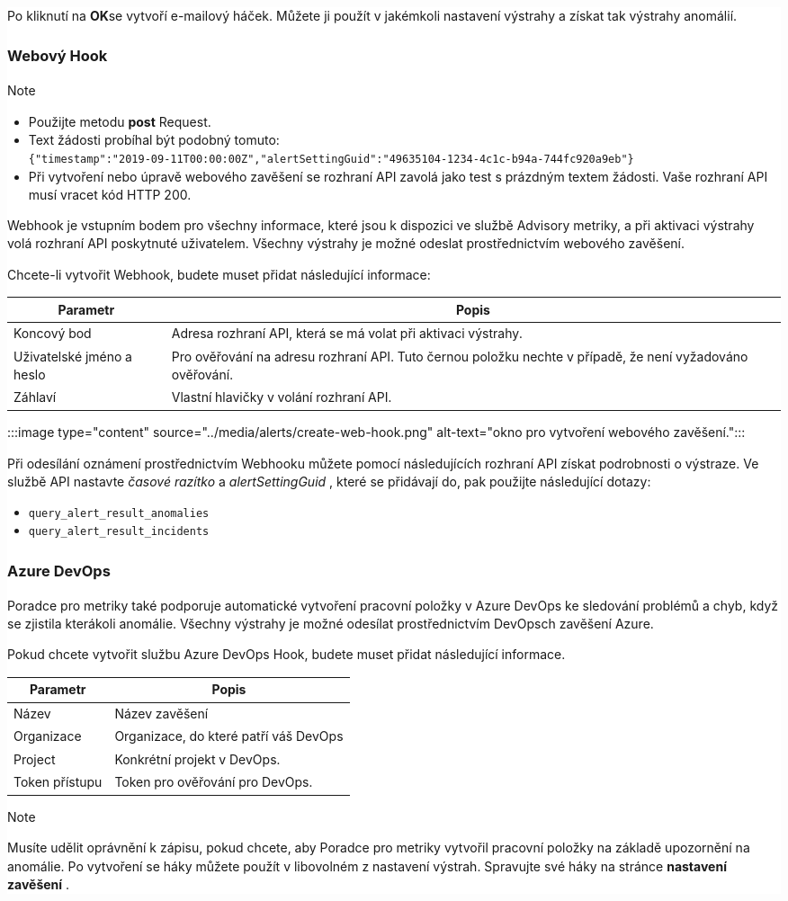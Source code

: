 Po kliknutí na **OK**se vytvoří e-mailový háček. Můžete ji použít v jakémkoli nastavení výstrahy a získat tak výstrahy anomálií. 

### <a name="web-hook"></a>Webový Hook

> [!Note]
> * Použijte metodu **post** Request.
> * Text žádosti probíhal být podobný tomuto:  
    `{"timestamp":"2019-09-11T00:00:00Z","alertSettingGuid":"49635104-1234-4c1c-b94a-744fc920a9eb"}`
> * Při vytvoření nebo úpravě webového zavěšení se rozhraní API zavolá jako test s prázdným textem žádosti. Vaše rozhraní API musí vracet kód HTTP 200.

Webhook je vstupním bodem pro všechny informace, které jsou k dispozici ve službě Advisory metriky, a při aktivaci výstrahy volá rozhraní API poskytnuté uživatelem. Všechny výstrahy je možné odeslat prostřednictvím webového zavěšení.

Chcete-li vytvořit Webhook, budete muset přidat následující informace:

|Parametr |Popis  |
|---------|---------|
|Koncový bod     | Adresa rozhraní API, která se má volat při aktivaci výstrahy.        |
|Uživatelské jméno a heslo | Pro ověřování na adresu rozhraní API. Tuto černou položku nechte v případě, že není vyžadováno ověřování.         |
|Záhlaví     | Vlastní hlavičky v volání rozhraní API.        |

:::image type="content" source="../media/alerts/create-web-hook.png" alt-text="okno pro vytvoření webového zavěšení.":::

Při odesílání oznámení prostřednictvím Webhooku můžete pomocí následujících rozhraní API získat podrobnosti o výstraze. Ve službě API nastavte *časové razítko* a *alertSettingGuid* , které se přidávají do, pak použijte následující dotazy: 
- `query_alert_result_anomalies`
- `query_alert_result_incidents`

### <a name="azure-devops"></a>Azure DevOps

Poradce pro metriky také podporuje automatické vytvoření pracovní položky v Azure DevOps ke sledování problémů a chyb, když se zjistila kterákoli anomálie. Všechny výstrahy je možné odesílat prostřednictvím DevOpsch zavěšení Azure.

Pokud chcete vytvořit službu Azure DevOps Hook, budete muset přidat následující informace.

|Parametr |Popis  |
|---------|---------|
| Název | Název zavěšení |
| Organizace | Organizace, do které patří váš DevOps |
| Project | Konkrétní projekt v DevOps. |
| Token přístupu |  Token pro ověřování pro DevOps. | 

> [!Note]
> Musíte udělit oprávnění k zápisu, pokud chcete, aby Poradce pro metriky vytvořil pracovní položky na základě upozornění na anomálie. Po vytvoření se háky můžete použít v libovolném z nastavení výstrah. Spravujte své háky na stránce **nastavení zavěšení** .
